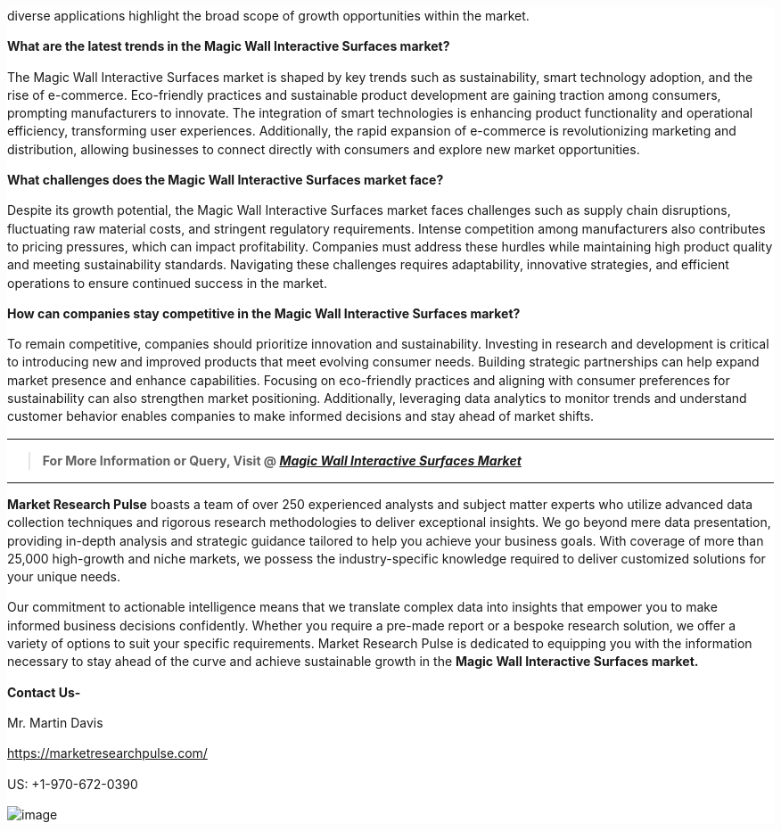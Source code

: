 diverse applications highlight the broad scope of growth opportunities within the market.</p><p><strong>What are the latest trends in the Magic Wall Interactive Surfaces market?</strong></p><p>The Magic Wall Interactive Surfaces market is shaped by key trends such as sustainability, smart technology adoption, and the rise of e-commerce. Eco-friendly practices and sustainable product development are gaining traction among consumers, prompting manufacturers to innovate. The integration of smart technologies is enhancing product functionality and operational efficiency, transforming user experiences. Additionally, the rapid expansion of e-commerce is revolutionizing marketing and distribution, allowing businesses to connect directly with consumers and explore new market opportunities.</p><p><strong>What challenges does the Magic Wall Interactive Surfaces market face?</strong></p><p>Despite its growth potential, the Magic Wall Interactive Surfaces market faces challenges such as supply chain disruptions, fluctuating raw material costs, and stringent regulatory requirements. Intense competition among manufacturers also contributes to pricing pressures, which can impact profitability. Companies must address these hurdles while maintaining high product quality and meeting sustainability standards. Navigating these challenges requires adaptability, innovative strategies, and efficient operations to ensure continued success in the market.</p><p><strong>How can companies stay competitive in the Magic Wall Interactive Surfaces market?</strong></p><p>To remain competitive, companies should prioritize innovation and sustainability. Investing in research and development is critical to introducing new and improved products that meet evolving consumer needs. Building strategic partnerships can help expand market presence and enhance capabilities. Focusing on eco-friendly practices and aligning with consumer preferences for sustainability can also strengthen market positioning. Additionally, leveraging data analytics to monitor trends and understand customer behavior enables companies to make informed decisions and stay ahead of market shifts.</p><hr /><blockquote><p><strong>For More Information or Query, Visit @&nbsp;<em><a href="https://marketresearchpulse.com/report/150336/magic-wall-interactive-surfaces-market?utm_source=Linkedin&utm_medium=028">Magic Wall Interactive Surfaces Market</a></em></strong></p></blockquote><hr /><p><strong>Market Research Pulse</strong> boasts a team of over 250 experienced analysts and subject matter experts who utilize advanced data collection techniques and rigorous research methodologies to deliver exceptional insights. We go beyond mere data presentation, providing in-depth analysis and strategic guidance tailored to help you achieve your business goals. With coverage of more than 25,000 high-growth and niche markets, we possess the industry-specific knowledge required to deliver customized solutions for your unique needs.</p><p>Our commitment to actionable intelligence means that we translate complex data into insights that empower you to make informed business decisions confidently. Whether you require a pre-made report or a bespoke research solution, we offer a variety of options to suit your specific requirements. Market Research Pulse is dedicated to equipping you with the information necessary to stay ahead of the curve and achieve sustainable growth in the <strong>Magic Wall Interactive Surfaces market.</strong></p><p><strong>Contact Us-</strong></p><p>Mr. Martin Davis</p><p>https://marketresearchpulse.com/</p><p>US: +1-970-672-0390</p>
![image](https://github.com/user-attachments/assets/e1c9c57c-178d-4eb3-b36c-4308c7d53efd)
